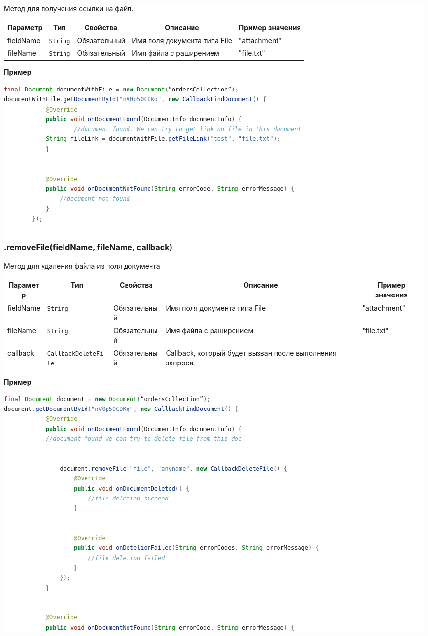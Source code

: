 Метод для получения ссылки на файл.

| Параметр | Тип                     | Свойства     | Описание                                                 | Пример значения |
| -------- | ----------------------- | ------------ | -------------------------------------------------------- | --------------- |
| fieldName| `String`     | Обязательный | Имя поля документа типа File                    | "attachment"    | 
| fileName | `String`   | Обязательный | Имя файла с раширением                     | "file.txt"    | 

**Пример** 
```Java
final Document documentWithFile = new Document(“ordersCollection”);
documentWithFile.getDocumentById("nV0p50CDKq", new CallbackFindDocument() {
            @Override
            public void onDocumentFound(DocumentInfo documentInfo) {
                    //document found. We can try to get link on file in this document
            String fileLink = documentWithFile.getFileLink("test", "file.txt");
            }


            @Override
            public void onDocumentNotFound(String errorCode, String errorMessage) {
                //document not found
            }
        });
```

----------------------------------------------------------------------------------------------
<a name="Document+removeFile"></a>
### .removeFile(fieldName, fileName, callback)

Метод для удаления файла из поля документа

| Параметр | Тип                     | Свойства     | Описание                                                 | Пример значения |
| -------- | ----------------------- | ------------ | -------------------------------------------------------- | --------------- |
| fieldName| `String`     | Обязательный | Имя поля документа типа File                    | "attachment"    | 
| fileName | `String`   | Обязательный | Имя файла с раширением                     | "file.txt"    | 
| callback | `CallbackDeleteFile` | Обязательный | Callback, который будет вызван после выполнения запроса. |                 | 

**Пример** 
```Java
final Document document = new Document(“ordersCollection”);
document.getDocumentById("nV0p50CDKq", new CallbackFindDocument() {
            @Override
            public void onDocumentFound(DocumentInfo documentInfo) {
            //document found we can try to delete file from this doc


                document.removeFile("file", "anyname", new CallbackDeleteFile() {
                    @Override
                    public void onDocumentDeleted() {
                        //file deletion succeed
                    }


                    @Override
                    public void onDetelionFailed(String errorCodes, String errorMessage) {
                        //file deletion failed
                    }
                });
            }


            @Override
            public void onDocumentNotFound(String errorCode, String errorMessage) {
```